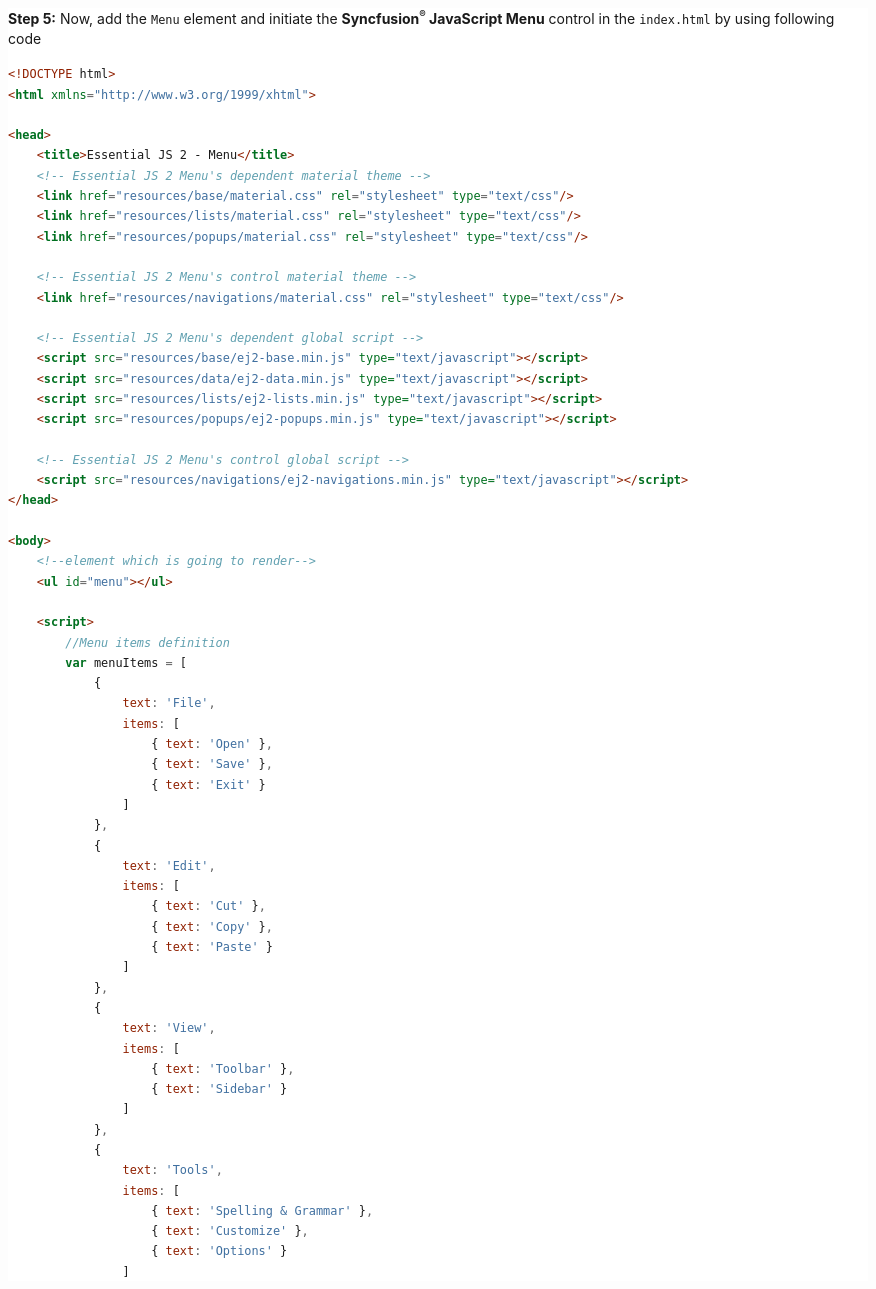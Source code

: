 **Step 5:** Now, add the `Menu` element and initiate the **Syncfusion<sup style="font-size:70%">&reg;</sup> JavaScript Menu** control in the `index.html` by using following code

```html
<!DOCTYPE html>
<html xmlns="http://www.w3.org/1999/xhtml">

<head>
    <title>Essential JS 2 - Menu</title>
    <!-- Essential JS 2 Menu's dependent material theme -->
    <link href="resources/base/material.css" rel="stylesheet" type="text/css"/>
    <link href="resources/lists/material.css" rel="stylesheet" type="text/css"/>
    <link href="resources/popups/material.css" rel="stylesheet" type="text/css"/>

    <!-- Essential JS 2 Menu's control material theme -->
    <link href="resources/navigations/material.css" rel="stylesheet" type="text/css"/>

    <!-- Essential JS 2 Menu's dependent global script -->
    <script src="resources/base/ej2-base.min.js" type="text/javascript"></script>
    <script src="resources/data/ej2-data.min.js" type="text/javascript"></script>
    <script src="resources/lists/ej2-lists.min.js" type="text/javascript"></script>
    <script src="resources/popups/ej2-popups.min.js" type="text/javascript"></script>

    <!-- Essential JS 2 Menu's control global script -->
    <script src="resources/navigations/ej2-navigations.min.js" type="text/javascript"></script>
</head>

<body>
    <!--element which is going to render-->
    <ul id="menu"></ul>

    <script>
        //Menu items definition
        var menuItems = [
            {
                text: 'File',
                items: [
                    { text: 'Open' },
                    { text: 'Save' },
                    { text: 'Exit' }
                ]
            },
            {
                text: 'Edit',
                items: [
                    { text: 'Cut' },
                    { text: 'Copy' },
                    { text: 'Paste' }
                ]
            },
            {
                text: 'View',
                items: [
                    { text: 'Toolbar' },
                    { text: 'Sidebar' }
                ]
            },
            {
                text: 'Tools',
                items: [
                    { text: 'Spelling & Grammar' },
                    { text: 'Customize' },
                    { text: 'Options' }
                ]
```